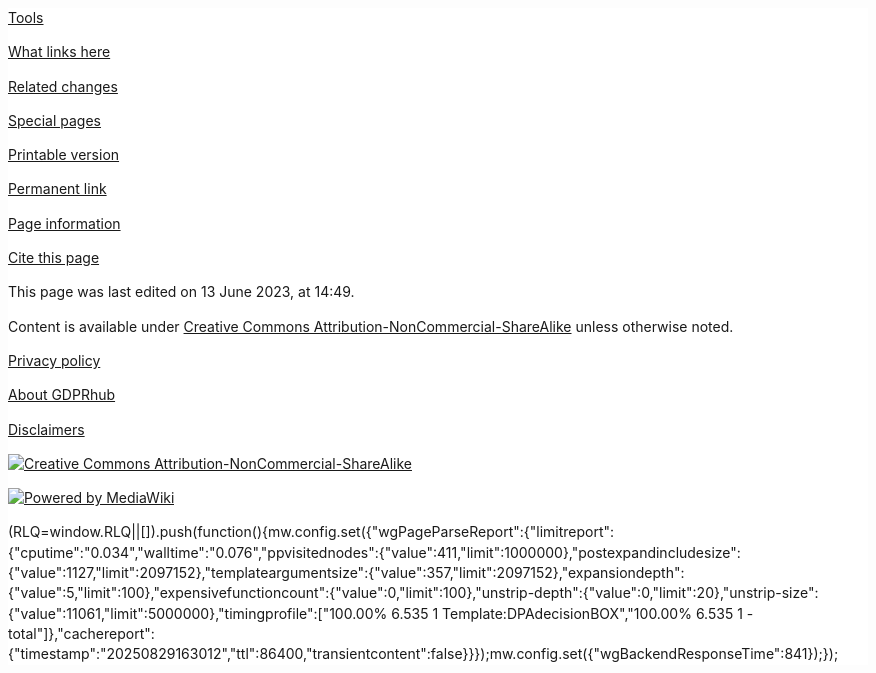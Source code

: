 [Tools](#)

[What links here](/index.php?title=Special:WhatLinksHere/APD/GBA_\(Belgium\)_-_63/2023 "A list of all wiki pages that link here [j]")

[Related changes](/index.php?title=Special:RecentChangesLinked/APD/GBA_\(Belgium\)_-_63/2023 "Recent changes in pages linked from this page [k]")

[Special pages](/index.php?title=Special:SpecialPages "A list of all special pages [q]")

[Printable version](javascript:print\(\); "Printable version of this page [p]")

[Permanent link](/index.php?title=APD/GBA_\(Belgium\)_-_63/2023&oldid=33433 "Permanent link to this revision of this page")

[Page information](/index.php?title=APD/GBA_\(Belgium\)_-_63/2023&action=info "More information about this page")

[Cite this page](/index.php?title=Special:CiteThisPage&page=APD%2FGBA_%28Belgium%29_-_63%2F2023&id=33433&wpFormIdentifier=titleform "Information on how to cite this page")

This page was last edited on 13 June 2023, at 14:49.

Content is available under [Creative Commons Attribution-NonCommercial-ShareAlike](https://creativecommons.org/licenses/by-nc-sa/4.0/) unless otherwise noted.

[Privacy policy](/index.php?title=GDPRhub:Privacy_policy)

[About GDPRhub](/index.php?title=GDPRhub:About)

[Disclaimers](/index.php?title=GDPRhub:General_disclaimer)

[![Creative Commons Attribution-NonCommercial-ShareAlike](/resources/assets/licenses/cc-by-nc-sa.png)](https://creativecommons.org/licenses/by-nc-sa/4.0/)

[![Powered by MediaWiki](/resources/assets/poweredby_mediawiki_88x31.png)](https://www.mediawiki.org/)

(RLQ=window.RLQ||\[\]).push(function(){mw.config.set({"wgPageParseReport":{"limitreport":{"cputime":"0.034","walltime":"0.076","ppvisitednodes":{"value":411,"limit":1000000},"postexpandincludesize":{"value":1127,"limit":2097152},"templateargumentsize":{"value":357,"limit":2097152},"expansiondepth":{"value":5,"limit":100},"expensivefunctioncount":{"value":0,"limit":100},"unstrip-depth":{"value":0,"limit":20},"unstrip-size":{"value":11061,"limit":5000000},"timingprofile":\["100.00% 6.535 1 Template:DPAdecisionBOX","100.00% 6.535 1 -total"\]},"cachereport":{"timestamp":"20250829163012","ttl":86400,"transientcontent":false}}});mw.config.set({"wgBackendResponseTime":841});});